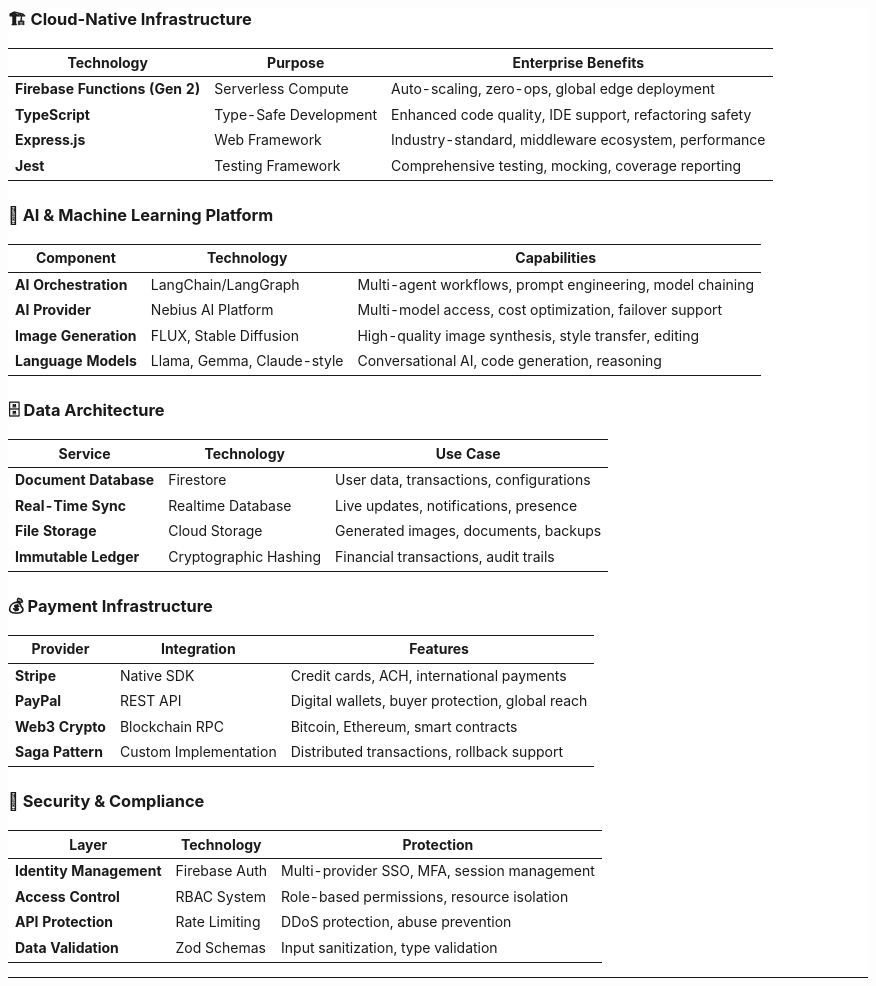 ### 🏗️ **Cloud-Native Infrastructure**
| Technology | Purpose | Enterprise Benefits |
|------------|---------|-------------------|
| **Firebase Functions (Gen 2)** | Serverless Compute | Auto-scaling, zero-ops, global edge deployment |
| **TypeScript** | Type-Safe Development | Enhanced code quality, IDE support, refactoring safety |
| **Express.js** | Web Framework | Industry-standard, middleware ecosystem, performance |
| **Jest** | Testing Framework | Comprehensive testing, mocking, coverage reporting |

### 🧠 **AI & Machine Learning Platform**
| Component | Technology | Capabilities |
|-----------|------------|-------------|
| **AI Orchestration** | LangChain/LangGraph | Multi-agent workflows, prompt engineering, model chaining |
| **AI Provider** | Nebius AI Platform | Multi-model access, cost optimization, failover support |
| **Image Generation** | FLUX, Stable Diffusion | High-quality image synthesis, style transfer, editing |
| **Language Models** | Llama, Gemma, Claude-style | Conversational AI, code generation, reasoning |

### 🗄️ **Data Architecture**
| Service | Technology | Use Case |
|---------|------------|----------|
| **Document Database** | Firestore | User data, transactions, configurations |
| **Real-Time Sync** | Realtime Database | Live updates, notifications, presence |
| **File Storage** | Cloud Storage | Generated images, documents, backups |
| **Immutable Ledger** | Cryptographic Hashing | Financial transactions, audit trails |

### 💰 **Payment Infrastructure**
| Provider | Integration | Features |
|----------|-------------|----------|
| **Stripe** | Native SDK | Credit cards, ACH, international payments |
| **PayPal** | REST API | Digital wallets, buyer protection, global reach |
| **Web3 Crypto** | Blockchain RPC | Bitcoin, Ethereum, smart contracts |
| **Saga Pattern** | Custom Implementation | Distributed transactions, rollback support |

### 🔐 **Security & Compliance**
| Layer | Technology | Protection |
|-------|------------|------------|
| **Identity Management** | Firebase Auth | Multi-provider SSO, MFA, session management |
| **Access Control** | RBAC System | Role-based permissions, resource isolation |
| **API Protection** | Rate Limiting | DDoS protection, abuse prevention |
| **Data Validation** | Zod Schemas | Input sanitization, type validation |

---